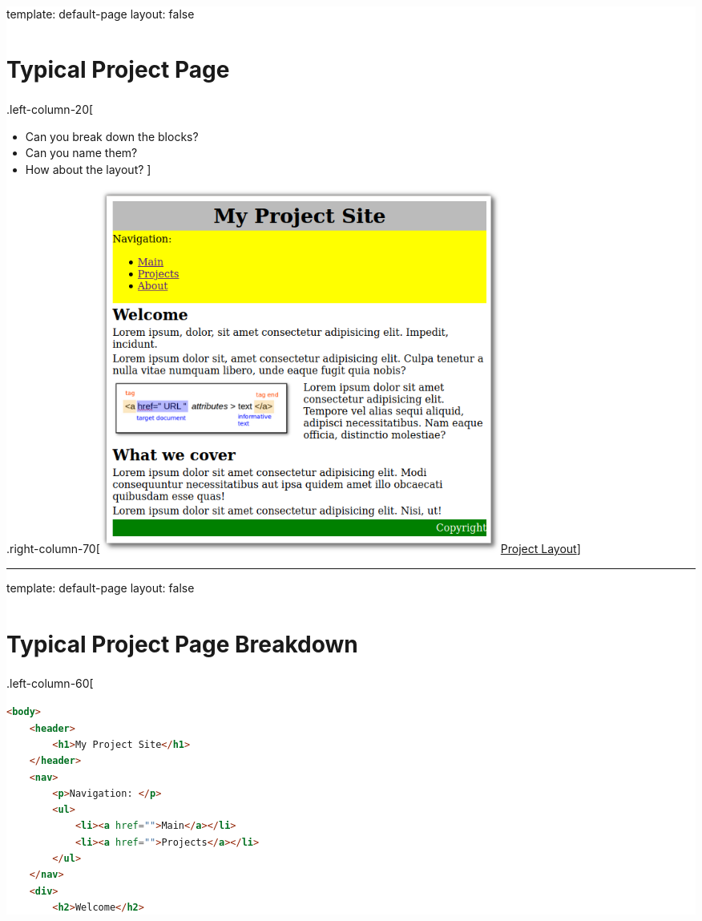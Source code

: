 template: default-page
layout: false

# Typical Project Page

.left-column-20[
- Can you break down the blocks?
- Can you name them?
- How about the layout?
]

.right-column-70[<a href="project_layout.png" target="_blank" ><img src="project_layout.png" style="width:500px" alt="project layout with div" >Project Layout</a>]

---
template: default-page
layout: false

# Typical Project Page Breakdown

.left-column-60[
```html
<body>
    <header>
        <h1>My Project Site</h1>
    </header>
    <nav>
        <p>Navigation: </p>
        <ul>
            <li><a href="">Main</a></li>
            <li><a href="">Projects</a></li>
        </ul>
    </nav>
    <div>
        <h2>Welcome</h2>
```